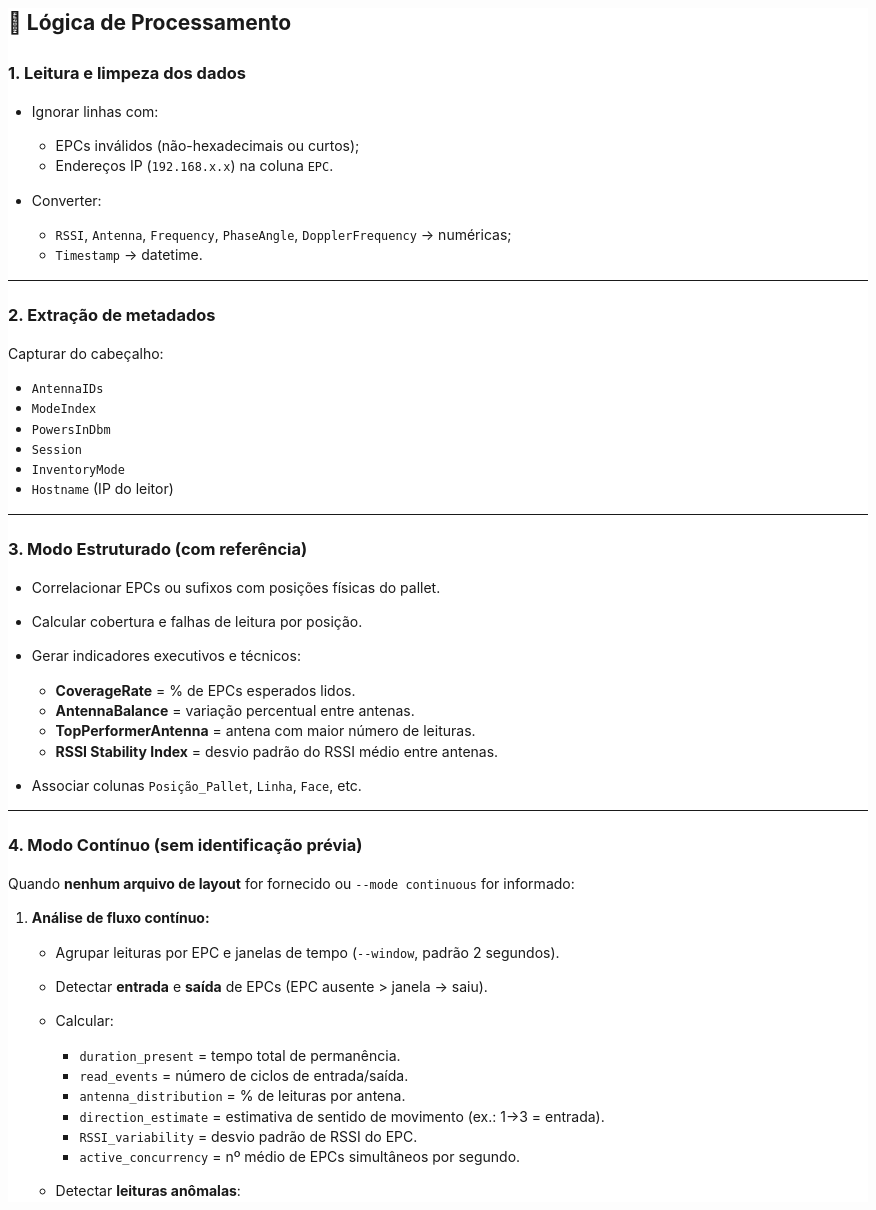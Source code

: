 ## 🧠 Lógica de Processamento

### 1. Leitura e limpeza dos dados

* Ignorar linhas com:

  * EPCs inválidos (não-hexadecimais ou curtos);
  * Endereços IP (`192.168.x.x`) na coluna `EPC`.
* Converter:

  * `RSSI`, `Antenna`, `Frequency`, `PhaseAngle`, `DopplerFrequency` → numéricas;
  * `Timestamp` → datetime.

---

### 2. Extração de metadados

Capturar do cabeçalho:

* `AntennaIDs`
* `ModeIndex`
* `PowersInDbm`
* `Session`
* `InventoryMode`
* `Hostname` (IP do leitor)

---

### 3. Modo Estruturado (com referência)

* Correlacionar EPCs ou sufixos com posições físicas do pallet.
* Calcular cobertura e falhas de leitura por posição.
* Gerar indicadores executivos e técnicos:

  * **CoverageRate** = % de EPCs esperados lidos.
  * **AntennaBalance** = variação percentual entre antenas.
  * **TopPerformerAntenna** = antena com maior número de leituras.
  * **RSSI Stability Index** = desvio padrão do RSSI médio entre antenas.
* Associar colunas `Posição_Pallet`, `Linha`, `Face`, etc.

---

### 4. Modo Contínuo (sem identificação prévia)

Quando **nenhum arquivo de layout** for fornecido ou `--mode continuous` for informado:

1. **Análise de fluxo contínuo:**

   * Agrupar leituras por EPC e janelas de tempo (`--window`, padrão 2 segundos).
   * Detectar **entrada** e **saída** de EPCs (EPC ausente > janela → saiu).
   * Calcular:

     * `duration_present` = tempo total de permanência.
     * `read_events` = número de ciclos de entrada/saída.
     * `antenna_distribution` = % de leituras por antena.
     * `direction_estimate` = estimativa de sentido de movimento (ex.: 1→3 = entrada).
     * `RSSI_variability` = desvio padrão de RSSI do EPC.
     * `active_concurrency` = nº médio de EPCs simultâneos por segundo.
   * Detectar **leituras anômalas**:
